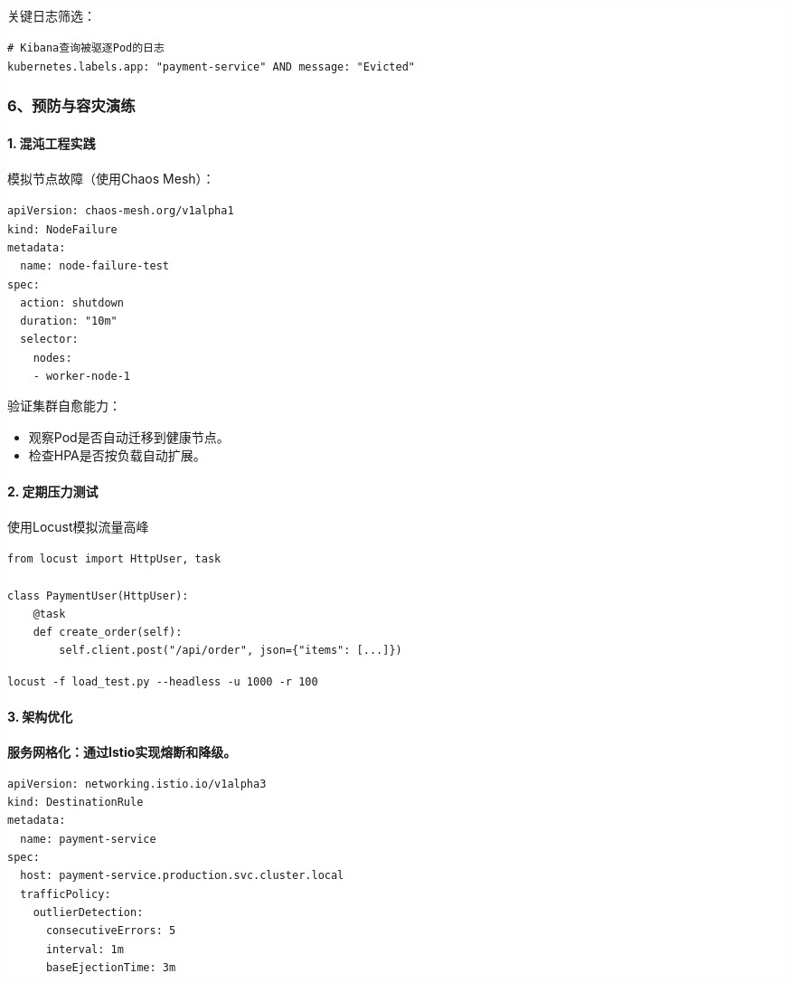 关键日志筛选：

```
# Kibana查询被驱逐Pod的日志
kubernetes.labels.app: "payment-service" AND message: "Evicted"
```

### 6、预防与容灾演练

#### **1. 混沌工程实践**

模拟节点故障（使用Chaos Mesh）：

```
apiVersion: chaos-mesh.org/v1alpha1
kind: NodeFailure
metadata:
  name: node-failure-test
spec:
  action: shutdown
  duration: "10m"
  selector:
    nodes:
    - worker-node-1
```

验证集群自愈能力：

* 观察Pod是否自动迁移到健康节点。
* 检查HPA是否按负载自动扩展。

#### 2. 定期压力测试

使用Locust模拟流量高峰

```
from locust import HttpUser, task

class PaymentUser(HttpUser):
    @task
    def create_order(self):
        self.client.post("/api/order", json={"items": [...]})
```

```
locust -f load_test.py --headless -u 1000 -r 100
```

#### 3. 架构优化

**服务网格化：通过Istio实现熔断和降级。**

```
apiVersion: networking.istio.io/v1alpha3
kind: DestinationRule
metadata:
  name: payment-service
spec:
  host: payment-service.production.svc.cluster.local
  trafficPolicy:
    outlierDetection:
      consecutiveErrors: 5
      interval: 1m
      baseEjectionTime: 3m
```
